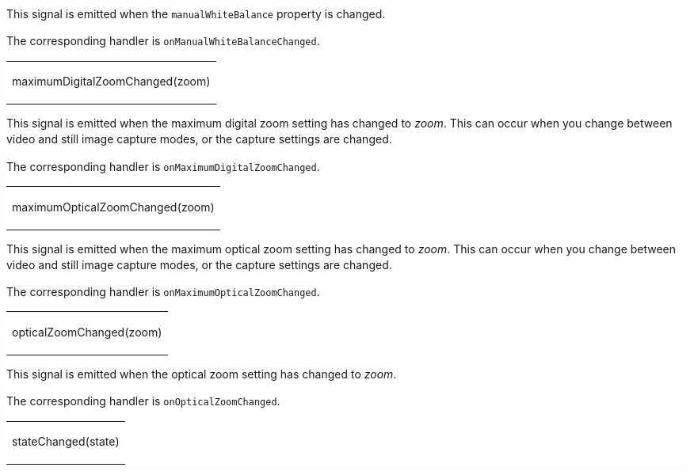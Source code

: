This signal is emitted when the `manualWhiteBalance` property is changed.

The corresponding handler is `onManualWhiteBalanceChanged`.

<table>
<colgroup>
<col width="100%" />
</colgroup>
<tbody>
<tr class="odd">
<td><p><span id="maximumDigitalZoomChanged-signal"></span><span class="name">maximumDigitalZoomChanged</span>(<span class="type">zoom</span>)</p></td>
</tr>
</tbody>
</table>

This signal is emitted when the maximum digital zoom setting has changed to *zoom*. This can occur when you change between video and still image capture modes, or the capture settings are changed.

The corresponding handler is `onMaximumDigitalZoomChanged`.

<table>
<colgroup>
<col width="100%" />
</colgroup>
<tbody>
<tr class="odd">
<td><p><span id="maximumOpticalZoomChanged-signal"></span><span class="name">maximumOpticalZoomChanged</span>(<span class="type">zoom</span>)</p></td>
</tr>
</tbody>
</table>

This signal is emitted when the maximum optical zoom setting has changed to *zoom*. This can occur when you change between video and still image capture modes, or the capture settings are changed.

The corresponding handler is `onMaximumOpticalZoomChanged`.

<table>
<colgroup>
<col width="100%" />
</colgroup>
<tbody>
<tr class="odd">
<td><p><span id="opticalZoomChanged-signal"></span><span class="name">opticalZoomChanged</span>(<span class="type">zoom</span>)</p></td>
</tr>
</tbody>
</table>

This signal is emitted when the optical zoom setting has changed to *zoom*.

The corresponding handler is `onOpticalZoomChanged`.

<table>
<colgroup>
<col width="100%" />
</colgroup>
<tbody>
<tr class="odd">
<td><p><span id="stateChanged-signal"></span><span class="name">stateChanged</span>(<span class="type">state</span>)</p></td>
</tr>
</tbody>
</table>
